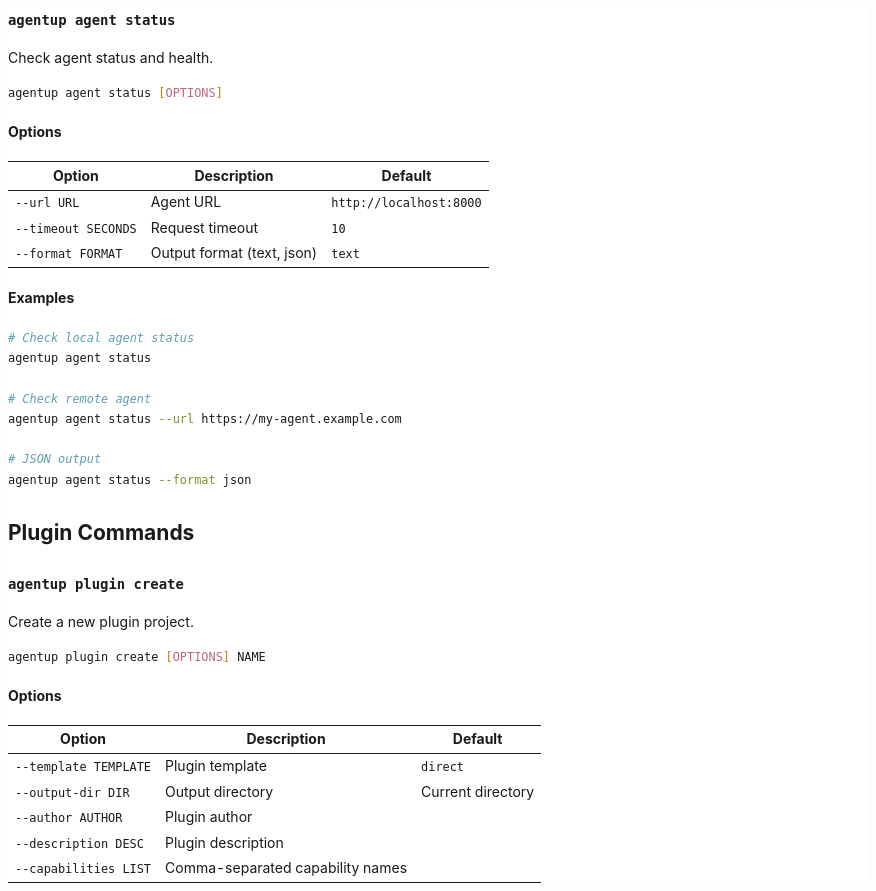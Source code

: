 ### `agentup agent status`

Check agent status and health.

```bash
agentup agent status [OPTIONS]
```

#### Options

| Option | Description | Default |
|--------|-------------|---------|
| `--url URL` | Agent URL | `http://localhost:8000` |
| `--timeout SECONDS` | Request timeout | `10` |
| `--format FORMAT` | Output format (text, json) | `text` |

#### Examples

```bash
# Check local agent status
agentup agent status

# Check remote agent
agentup agent status --url https://my-agent.example.com

# JSON output
agentup agent status --format json
```

## Plugin Commands

### `agentup plugin create`

Create a new plugin project.

```bash
agentup plugin create [OPTIONS] NAME
```

#### Options

| Option | Description | Default |
|--------|-------------|---------|
| `--template TEMPLATE` | Plugin template | `direct` |
| `--output-dir DIR` | Output directory | Current directory |
| `--author AUTHOR` | Plugin author | |
| `--description DESC` | Plugin description | |
| `--capabilities LIST` | Comma-separated capability names | |

